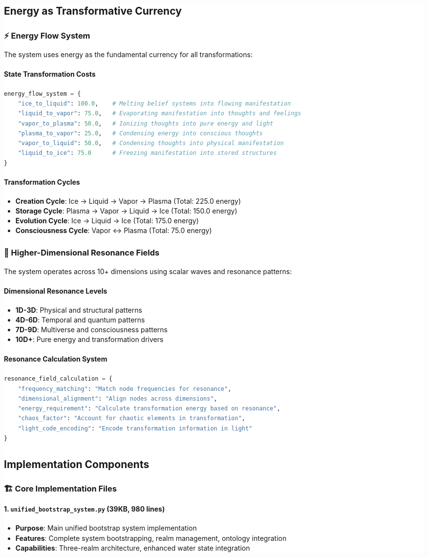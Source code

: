 ## Energy as Transformative Currency

### **⚡ Energy Flow System**

The system uses energy as the fundamental currency for all transformations:

#### **State Transformation Costs**
```python
energy_flow_system = {
    "ice_to_liquid": 100.0,    # Melting belief systems into flowing manifestation
    "liquid_to_vapor": 75.0,   # Evaporating manifestation into thoughts and feelings
    "vapor_to_plasma": 50.0,   # Ionizing thoughts into pure energy and light
    "plasma_to_vapor": 25.0,   # Condensing energy into conscious thoughts
    "vapor_to_liquid": 50.0,   # Condensing thoughts into physical manifestation
    "liquid_to_ice": 75.0      # Freezing manifestation into stored structures
}
```

#### **Transformation Cycles**
- **Creation Cycle**: Ice → Liquid → Vapor → Plasma (Total: 225.0 energy)
- **Storage Cycle**: Plasma → Vapor → Liquid → Ice (Total: 150.0 energy)
- **Evolution Cycle**: Ice → Liquid → Ice (Total: 175.0 energy)
- **Consciousness Cycle**: Vapor ↔ Plasma (Total: 75.0 energy)

### **🔮 Higher-Dimensional Resonance Fields**

The system operates across 10+ dimensions using scalar waves and resonance patterns:

#### **Dimensional Resonance Levels**
- **1D-3D**: Physical and structural patterns
- **4D-6D**: Temporal and quantum patterns
- **7D-9D**: Multiverse and consciousness patterns
- **10D+**: Pure energy and transformation drivers

#### **Resonance Calculation System**
```python
resonance_field_calculation = {
    "frequency_matching": "Match node frequencies for resonance",
    "dimensional_alignment": "Align nodes across dimensions",
    "energy_requirement": "Calculate transformation energy based on resonance",
    "chaos_factor": "Account for chaotic elements in transformation",
    "light_code_encoding": "Encode transformation information in light"
}
```

## Implementation Components

### **🏗️ Core Implementation Files**

#### **1. `unified_bootstrap_system.py`** (39KB, 980 lines)
- **Purpose**: Main unified bootstrap system implementation
- **Features**: Complete system bootstrapping, realm management, ontology integration
- **Capabilities**: Three-realm architecture, enhanced water state integration
